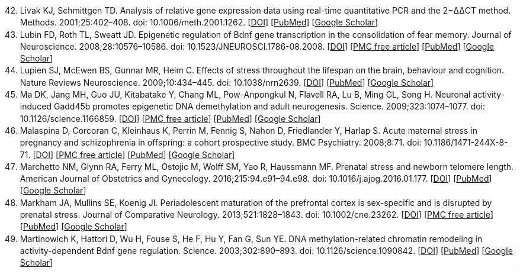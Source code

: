 42.  Livak KJ, Schmittgen TD. Analysis of relative gene expression data using real-time quantitative PCR and the 2−ΔΔCT method. Methods. 2001;25:402–408. doi: 10.1006/meth.2001.1262. \[[DOI](https://doi.org/10.1006/meth.2001.1262)\] \[[PubMed](https://pubmed.ncbi.nlm.nih.gov/11846609/)\] \[[Google Scholar](https://scholar.google.com/scholar_lookup?journal=Methods&title=Analysis%20of%20relative%20gene%20expression%20data%20using%20real-time%20quantitative%20PCR%20and%20the%202%E2%88%92%CE%94%CE%94CT%20method&author=KJ%20Livak&author=TD%20Schmittgen&volume=25&publication_year=2001&pages=402-408&pmid=11846609&doi=10.1006/meth.2001.1262&)\]
43.  Lubin FD, Roth TL, Sweatt JD. Epigenetic regulation of Bdnf gene transcription in the consolidation of fear memory. Journal of Neuroscience. 2008;28:10576–10586. doi: 10.1523/JNEUROSCI.1786-08.2008. \[[DOI](https://doi.org/10.1523/JNEUROSCI.1786-08.2008)\] \[[PMC free article](https://www.ncbi.nlm.nih.gov/articles/PMC3312036/)\] \[[PubMed](https://pubmed.ncbi.nlm.nih.gov/18923034/)\] \[[Google Scholar](https://scholar.google.com/scholar_lookup?journal=Journal%20of%20Neuroscience&title=Epigenetic%20regulation%20of%20Bdnf%20gene%20transcription%20in%20the%20consolidation%20of%20fear%20memory&author=FD%20Lubin&author=TL%20Roth&author=JD%20Sweatt&volume=28&publication_year=2008&pages=10576-10586&pmid=18923034&doi=10.1523/JNEUROSCI.1786-08.2008&)\]
44.  Lupien SJ, McEwen BS, Gunnar MR, Heim C. Effects of stress throughout the lifespan on the brain, behaviour and cognition. Nature Reviews Neuroscience. 2009;10:434–445. doi: 10.1038/nrn2639. \[[DOI](https://doi.org/10.1038/nrn2639)\] \[[PubMed](https://pubmed.ncbi.nlm.nih.gov/19401723/)\] \[[Google Scholar](https://scholar.google.com/scholar_lookup?journal=Nature%20Reviews%20Neuroscience&title=Effects%20of%20stress%20throughout%20the%20lifespan%20on%20the%20brain,%20behaviour%20and%20cognition&author=SJ%20Lupien&author=BS%20McEwen&author=MR%20Gunnar&author=C%20Heim&volume=10&publication_year=2009&pages=434-445&pmid=19401723&doi=10.1038/nrn2639&)\]
45.  Ma DK, Jang MH, Guo JU, Kitabatake Y, Chang ML, Pow-Anpongkul N, Flavell RA, Lu B, Ming GL, Song H. Neuronal activity-induced Gadd45b promotes epigenetic DNA demethylation and adult neurogenesis. Science. 2009;323:1074–1077. doi: 10.1126/science.1166859. \[[DOI](https://doi.org/10.1126/science.1166859)\] \[[PMC free article](https://www.ncbi.nlm.nih.gov/articles/PMC2726986/)\] \[[PubMed](https://pubmed.ncbi.nlm.nih.gov/19119186/)\] \[[Google Scholar](https://scholar.google.com/scholar_lookup?journal=Science&title=Neuronal%20activity-induced%20Gadd45b%20promotes%20epigenetic%20DNA%20demethylation%20and%20adult%20neurogenesis&author=DK%20Ma&author=MH%20Jang&author=JU%20Guo&author=Y%20Kitabatake&author=ML%20Chang&volume=323&publication_year=2009&pages=1074-1077&pmid=19119186&doi=10.1126/science.1166859&)\]
46.  Malaspina D, Corcoran C, Kleinhaus K, Perrin M, Fennig S, Nahon D, Friedlander Y, Harlap S. Acute maternal stress in pregnancy and schizophrenia in offspring: a cohort prospective study. BMC Psychiatry. 2008;8:71. doi: 10.1186/1471-244X-8-71. \[[DOI](https://doi.org/10.1186/1471-244X-8-71)\] \[[PMC free article](https://www.ncbi.nlm.nih.gov/articles/PMC2546388/)\] \[[PubMed](https://pubmed.ncbi.nlm.nih.gov/18717990/)\] \[[Google Scholar](https://scholar.google.com/scholar_lookup?journal=BMC%20Psychiatry&title=Acute%20maternal%20stress%20in%20pregnancy%20and%20schizophrenia%20in%20offspring:%20a%20cohort%20prospective%20study&author=D%20Malaspina&author=C%20Corcoran&author=K%20Kleinhaus&author=M%20Perrin&author=S%20Fennig&volume=8&publication_year=2008&pages=71&pmid=18717990&doi=10.1186/1471-244X-8-71&)\]
47.  Marchetto NM, Glynn RA, Ferry ML, Ostojic M, Wolff SM, Yao R, Haussmann MF. Prenatal stress and newborn telomere length. American Journal of Obstetrics and Gynecology. 2016;215:94.e91–94.e98. doi: 10.1016/j.ajog.2016.01.177. \[[DOI](https://doi.org/10.1016/j.ajog.2016.01.177)\] \[[PubMed](https://pubmed.ncbi.nlm.nih.gov/26829506/)\] \[[Google Scholar](https://scholar.google.com/scholar_lookup?journal=American%20Journal%20of%20Obstetrics%20and%20Gynecology&title=Prenatal%20stress%20and%20newborn%20telomere%20length&author=NM%20Marchetto&author=RA%20Glynn&author=ML%20Ferry&author=M%20Ostojic&author=SM%20Wolff&volume=215&publication_year=2016&pages=94.e91-94.e98&pmid=26829506&doi=10.1016/j.ajog.2016.01.177&)\]
48.  Markham JA, Mullins SE, Koenig JI. Periadolescent maturation of the prefrontal cortex is sex-specific and is disrupted by prenatal stress. Journal of Comparative Neurology. 2013;521:1828–1843. doi: 10.1002/cne.23262. \[[DOI](https://doi.org/10.1002/cne.23262)\] \[[PMC free article](https://www.ncbi.nlm.nih.gov/articles/PMC4479145/)\] \[[PubMed](https://pubmed.ncbi.nlm.nih.gov/23172080/)\] \[[Google Scholar](https://scholar.google.com/scholar_lookup?journal=Journal%20of%20Comparative%20Neurology&title=Periadolescent%20maturation%20of%20the%20prefrontal%20cortex%20is%20sex-specific%20and%20is%20disrupted%20by%20prenatal%20stress&author=JA%20Markham&author=SE%20Mullins&author=JI%20Koenig&volume=521&publication_year=2013&pages=1828-1843&pmid=23172080&doi=10.1002/cne.23262&)\]
49.  Martinowich K, Hattori D, Wu H, Fouse S, He F, Hu Y, Fan G, Sun YE. DNA methylation-related chromatin remodeling in activity-dependent Bdnf gene regulation. Science. 2003;302:890–893. doi: 10.1126/science.1090842. \[[DOI](https://doi.org/10.1126/science.1090842)\] \[[PubMed](https://pubmed.ncbi.nlm.nih.gov/14593184/)\] \[[Google Scholar](https://scholar.google.com/scholar_lookup?journal=Science&title=DNA%20methylation-related%20chromatin%20remodeling%20in%20activity-dependent%20Bdnf%20gene%20regulation&author=K%20Martinowich&author=D%20Hattori&author=H%20Wu&author=S%20Fouse&author=F%20He&volume=302&publication_year=2003&pages=890-893&pmid=14593184&doi=10.1126/science.1090842&)\]